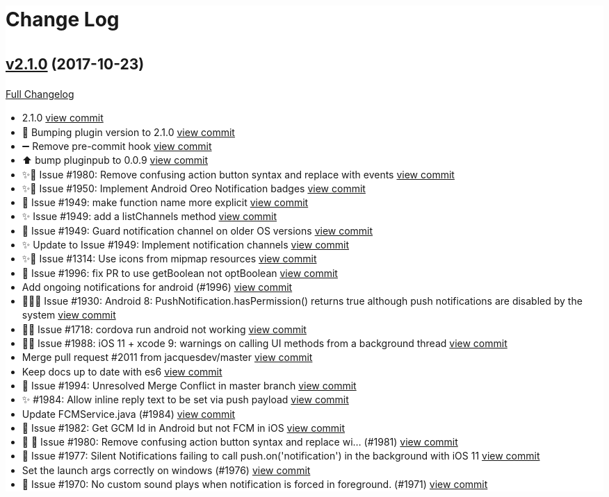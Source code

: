 # Change Log

## [v2.1.0](https://github.com/phonegap/phonegap-plugin-push/tree/v2.1.0) (2017-10-23)
[Full Changelog](https://github.com/phonegap/phonegap-plugin-push/compare/v2.0.0...v2.1.0)

- 2.1.0 [view commit](http://github.com/phonegap/phonegap-plugin-push/commit/a087ea4574b13808c8f657fed0fff543c56cfd15)
- :bookmark: Bumping plugin version to 2.1.0 [view commit](http://github.com/phonegap/phonegap-plugin-push/commit/a8e19982068d7f0c281bc55ef32741a26749ba7a)
- :heavy_minus_sign: Remove pre-commit hook [view commit](http://github.com/phonegap/phonegap-plugin-push/commit/be680b01110cbfff320eb404b7511df0c016ca54)
- :arrow_up: bump pluginpub to 0.0.9 [view commit](http://github.com/phonegap/phonegap-plugin-push/commit/f7b739205d2291b01fe7055fe6ff86d6418b1f67)
- ✨🍎 Issue #1980: Remove confusing action button syntax and replace with events [view commit](http://github.com/phonegap/phonegap-plugin-push/commit/8c5786050a3b3d9ae58044a8c87b0f475808a221)
- ✨🐧 Issue #1950: Implement Android Oreo Notification badges [view commit](http://github.com/phonegap/phonegap-plugin-push/commit/c7d8fce6a6dfbd3d59abe0eef671cee67f5c7ffa)
- 🔨 Issue #1949: make function name more explicit [view commit](http://github.com/phonegap/phonegap-plugin-push/commit/798a5a02b2f86754adff41b6f65aa30a50fba6bb)
- ✨ Issue #1949: add a listChannels method [view commit](http://github.com/phonegap/phonegap-plugin-push/commit/d8e70e359d586916c856f924edd42b607fd03eb4)
- 🐛 Issue #1949: Guard notification channel on older OS versions [view commit](http://github.com/phonegap/phonegap-plugin-push/commit/a301e473789b67abbe2fc16f473658ad3b16d662)
- ✨ Update to Issue #1949: Implement notification channels [view commit](http://github.com/phonegap/phonegap-plugin-push/commit/acbebfa88171544d838c7aa5623d65cfffc9f0a2)
- ✨🐧 Issue #1314: Use icons from mipmap resources [view commit](http://github.com/phonegap/phonegap-plugin-push/commit/3b98d6289edc3e766877d49867ce3cdba4721759)
- 🐛 Issue #1996: fix PR to use getBoolean not optBoolean [view commit](http://github.com/phonegap/phonegap-plugin-push/commit/32ad27dc53739b2524082f59bf05eb7d12eb8da0)
- Add ongoing notifications for android (#1996) [view commit](http://github.com/phonegap/phonegap-plugin-push/commit/c1e29c1a4d82b2e1ac64dfd475e7a818589b1a02)
- 🐛🐧🔥 Issue #1930: Android 8: PushNotification.hasPermission() returns true although push notifications are disabled by the system [view commit](http://github.com/phonegap/phonegap-plugin-push/commit/28f7089d5f0f66b7b4ce71c93766315c29e49fe6)
- 🐛🐧 Issue #1718: cordova run android not working [view commit](http://github.com/phonegap/phonegap-plugin-push/commit/468f6001c24a0e4889f64ad384f86585ff22ba9b)
- 🐛🍎 Issue #1988: iOS 11 + xcode 9: warnings on calling UI methods from a background thread [view commit](http://github.com/phonegap/phonegap-plugin-push/commit/cef862be704c74acc7abdd50899d925221ca6039)
- Merge pull request #2011 from jacquesdev/master [view commit](http://github.com/phonegap/phonegap-plugin-push/commit/073d6be83d1899f075331db87fe1e0181c11096b)
- Keep docs up to date with es6 [view commit](http://github.com/phonegap/phonegap-plugin-push/commit/34ea498c3ec3feb9107315a1e6a2222816db22a0)
- 🐛 Issue #1994: Unresolved Merge Conflict in master branch [view commit](http://github.com/phonegap/phonegap-plugin-push/commit/d39520f521325bb4a2dd1703acf70b0230f94b7e)
- ✨  #1984: Allow inline reply text to be set via push payload [view commit](http://github.com/phonegap/phonegap-plugin-push/commit/2bc01b5685ea7d90b11e1c86dc173b8d19af3296)
- Update FCMService.java (#1984) [view commit](http://github.com/phonegap/phonegap-plugin-push/commit/0d667739b03f675b8959022db5e9b8ed05467a59)
- 📝 Issue #1982: Get GCM Id in Android but not FCM in iOS [view commit](http://github.com/phonegap/phonegap-plugin-push/commit/21b4fdcd73748ed36d6283f85c77192421b80387)
- 🐧 📝 Issue #1980: Remove confusing action button syntax and replace wi… (#1981) [view commit](http://github.com/phonegap/phonegap-plugin-push/commit/0cb03db294431593cba83f02e5c739bd63b6d886)
- 📝 Issue #1977: Silent Notifications failing to call push.on('notification') in the background with iOS 11 [view commit](http://github.com/phonegap/phonegap-plugin-push/commit/8d0ad41fb5582bea2c021e6aee20a47a46ff87ed)
- Set the launch args correctly on windows (#1976) [view commit](http://github.com/phonegap/phonegap-plugin-push/commit/18cf3f4d5bee0582dbe90c1e660884e80aba87b8)
- :bug: Issue #1970: No custom sound plays when notification is forced in foreground. (#1971) [view commit](http://github.com/phonegap/phonegap-plugin-push/commit/f936707d3d5b2e571d9756ee4b51608ce4c69980)